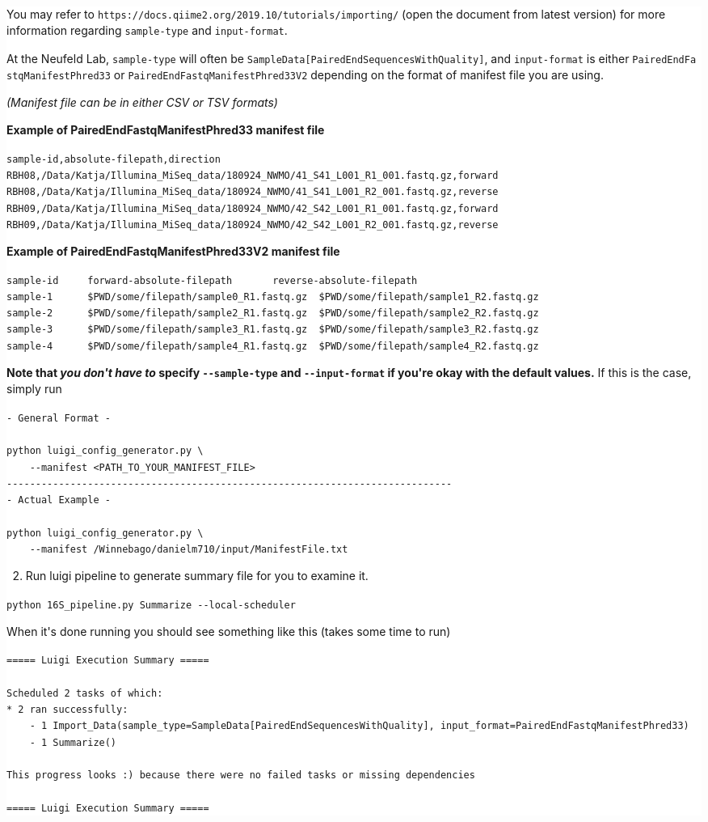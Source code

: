 You may refer to `https://docs.qiime2.org/2019.10/tutorials/importing/` (open the document from latest version) for more information regarding `sample-type` and `input-format`.

At the Neufeld Lab, `sample-type` will often be `SampleData[PairedEndSequencesWithQuality]`, and `input-format` is either `PairedEndFastqManifestPhred33` or `PairedEndFastqManifestPhred33V2` depending on the format of manifest file you are using.

*(Manifest file can be in either CSV or TSV formats)*

**Example of PairedEndFastqManifestPhred33 manifest file**
```
sample-id,absolute-filepath,direction
RBH08,/Data/Katja/Illumina_MiSeq_data/180924_NWMO/41_S41_L001_R1_001.fastq.gz,forward
RBH08,/Data/Katja/Illumina_MiSeq_data/180924_NWMO/41_S41_L001_R2_001.fastq.gz,reverse
RBH09,/Data/Katja/Illumina_MiSeq_data/180924_NWMO/42_S42_L001_R1_001.fastq.gz,forward
RBH09,/Data/Katja/Illumina_MiSeq_data/180924_NWMO/42_S42_L001_R2_001.fastq.gz,reverse
```

**Example of PairedEndFastqManifestPhred33V2 manifest file**
```
sample-id     forward-absolute-filepath       reverse-absolute-filepath
sample-1      $PWD/some/filepath/sample0_R1.fastq.gz  $PWD/some/filepath/sample1_R2.fastq.gz
sample-2      $PWD/some/filepath/sample2_R1.fastq.gz  $PWD/some/filepath/sample2_R2.fastq.gz
sample-3      $PWD/some/filepath/sample3_R1.fastq.gz  $PWD/some/filepath/sample3_R2.fastq.gz
sample-4      $PWD/some/filepath/sample4_R1.fastq.gz  $PWD/some/filepath/sample4_R2.fastq.gz
```

**Note that *you don't have to* specify `--sample-type` and `--input-format` if you're okay with the default values.** 
If this is the case, simply run

```
- General Format -

python luigi_config_generator.py \
	--manifest <PATH_TO_YOUR_MANIFEST_FILE>
-----------------------------------------------------------------------------
- Actual Example -

python luigi_config_generator.py \
	--manifest /Winnebago/danielm710/input/ManifestFile.txt
```

2. Run luigi pipeline to generate summary file for you to examine it.

```
python 16S_pipeline.py Summarize --local-scheduler
```

When it's done running you should see something like this (takes some time to run)

```
===== Luigi Execution Summary =====

Scheduled 2 tasks of which:
* 2 ran successfully:
    - 1 Import_Data(sample_type=SampleData[PairedEndSequencesWithQuality], input_format=PairedEndFastqManifestPhred33)
    - 1 Summarize()

This progress looks :) because there were no failed tasks or missing dependencies

===== Luigi Execution Summary =====
```
